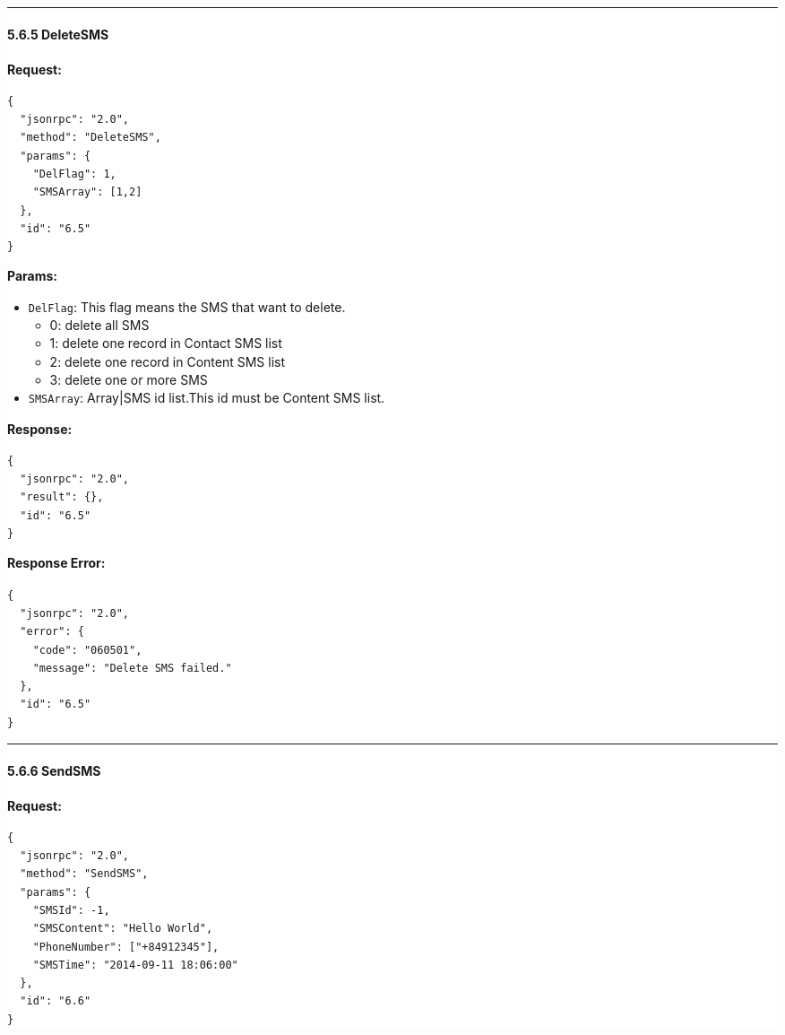 ****************************************************************
#### 5.6.5 DeleteSMS
**Request:**
```
{
  "jsonrpc": "2.0",
  "method": "DeleteSMS",
  "params": {
    "DelFlag": 1,
    "SMSArray": [1,2]
  },
  "id": "6.5"
}
```
**Params:**

- `DelFlag`: This flag means the SMS that want to delete.
  - 0: delete all SMS
  - 1: delete one record in Contact SMS list
  - 2: delete one record in Content  SMS list
  - 3: delete one or more SMS
- `SMSArray`: Array|SMS id list.This id must be Content SMS list.

**Response:**
```
{
  "jsonrpc": "2.0",
  "result": {},
  "id": "6.5"
}
```

**Response Error:**
```
{
  "jsonrpc": "2.0",
  "error": {
    "code": "060501",
    "message": "Delete SMS failed."
  },
  "id": "6.5"
}
```

****************************************************************
#### 5.6.6 SendSMS
**Request:**
```
{
  "jsonrpc": "2.0",
  "method": "SendSMS",
  "params": {
    "SMSId": -1,
    "SMSContent": "Hello World",
    "PhoneNumber": ["+84912345"],
    "SMSTime": "2014-09-11 18:06:00"
  },
  "id": "6.6"
}
```
